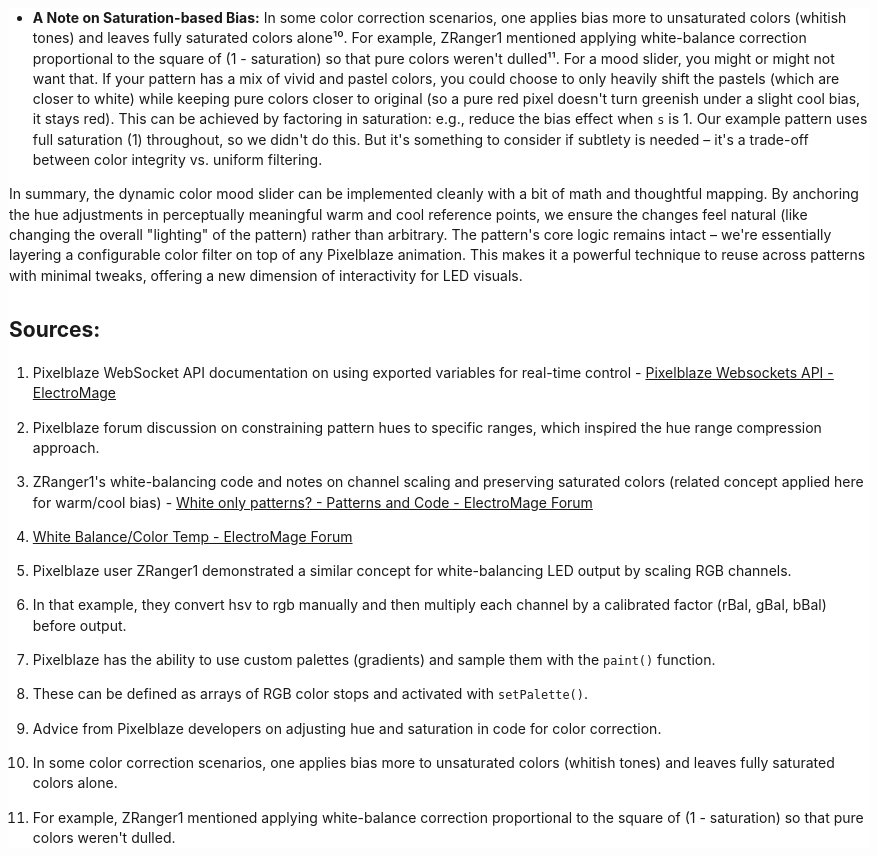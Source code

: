 - **A Note on Saturation-based Bias:** In some color correction scenarios, one applies bias more to unsaturated colors (whitish tones) and leaves fully saturated colors alone¹⁰. For example, ZRanger1 mentioned applying white-balance correction proportional to the square of (1 - saturation) so that pure colors weren't dulled¹¹. For a mood slider, you might or might not want that. If your pattern has a mix of vivid and pastel colors, you could choose to only heavily shift the pastels (which are closer to white) while keeping pure colors closer to original (so a pure red pixel doesn't turn greenish under a slight cool bias, it stays red). This can be achieved by factoring in saturation: e.g., reduce the bias effect when `s` is 1. Our example pattern uses full saturation (1) throughout, so we didn't do this. But it's something to consider if subtlety is needed – it's a trade-off between color integrity vs. uniform filtering.

In summary, the dynamic color mood slider can be implemented cleanly with a bit of math and thoughtful mapping. By anchoring the hue adjustments in perceptually meaningful warm and cool reference points, we ensure the changes feel natural (like changing the overall "lighting" of the pattern) rather than arbitrary. The pattern's core logic remains intact – we're essentially layering a configurable color filter on top of any Pixelblaze animation. This makes it a powerful technique to reuse across patterns with minimal tweaks, offering a new dimension of interactivity for LED visuals.

## Sources:

1. Pixelblaze WebSocket API documentation on using exported variables for real-time control - [Pixelblaze Websockets API - ElectroMage](https://electromage.com/docs/websockets-api/)

2. Pixelblaze forum discussion on constraining pattern hues to specific ranges, which inspired the hue range compression approach.

3. ZRanger1's white-balancing code and notes on channel scaling and preserving saturated colors (related concept applied here for warm/cool bias) - [White only patterns? - Patterns and Code - ElectroMage Forum](https://forum.electromage.com/t/white-only-patterns/2873)

4. [White Balance/Color Temp - ElectroMage Forum](https://forum.electromage.com/t/white-balance-color-temp/1774)

5. Pixelblaze user ZRanger1 demonstrated a similar concept for white-balancing LED output by scaling RGB channels.

6. In that example, they convert hsv to rgb manually and then multiply each channel by a calibrated factor (rBal, gBal, bBal) before output.

7. Pixelblaze has the ability to use custom palettes (gradients) and sample them with the `paint()` function.

8. These can be defined as arrays of RGB color stops and activated with `setPalette()`.

9. Advice from Pixelblaze developers on adjusting hue and saturation in code for color correction.

10. In some color correction scenarios, one applies bias more to unsaturated colors (whitish tones) and leaves fully saturated colors alone.

11. For example, ZRanger1 mentioned applying white-balance correction proportional to the square of (1 - saturation) so that pure colors weren't dulled.